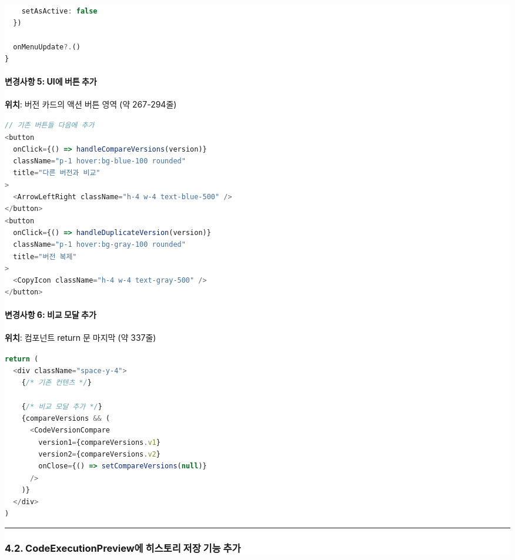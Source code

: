 ```typescript
    setAsActive: false
  })

  onMenuUpdate?.()
}
```

#### 변경사항 5: UI에 버튼 추가

**위치**: 버전 카드의 액션 버튼 영역 (약 267-294줄)

```typescript
// 기존 버튼들 다음에 추가
<button
  onClick={() => handleCompareVersions(version)}
  className="p-1 hover:bg-blue-100 rounded"
  title="다른 버전과 비교"
>
  <ArrowLeftRight className="h-4 w-4 text-blue-500" />
</button>
<button
  onClick={() => handleDuplicateVersion(version)}
  className="p-1 hover:bg-gray-100 rounded"
  title="버전 복제"
>
  <CopyIcon className="h-4 w-4 text-gray-500" />
</button>
```

#### 변경사항 6: 비교 모달 추가

**위치**: 컴포넌트 return 문 마지막 (약 337줄)

```typescript
return (
  <div className="space-y-4">
    {/* 기존 컨텐츠 */}

    {/* 비교 모달 추가 */}
    {compareVersions && (
      <CodeVersionCompare
        version1={compareVersions.v1}
        version2={compareVersions.v2}
        onClose={() => setCompareVersions(null)}
      />
    )}
  </div>
)
```

---

### 4.2. CodeExecutionPreview에 히스토리 저장 기능 추가
